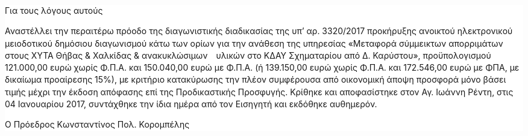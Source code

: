 Για τους λόγους αυτούς

Αναστέλλει την περαιτέρω πρόοδο της διαγωνιστικής διαδικασίας της υπ’ αρ. 3320/2017 προκήρυξης ανοικτού ηλεκτρονικού μειοδοτικού δημόσιου διαγωνισμού κάτω των ορίων για την ανάθεση της υπηρεσίας «Μεταφορά σύμμεικτων απορριμάτων στους ΧΥΤΑ Θήβας & Χαλκίδας & ανακυκλώσιμων υλικών στο ΚΔΑΥ Σχηματαρίου από Δ. Καρύστου», προϋπολογισμού 121.000,00 ευρώ χωρίς Φ.Π.Α. και 150.040,00 ευρώ με Φ.Π.Α. (ή 139.150,00 ευρώ χωρίς Φ.Π.Α. και 172.546,00 ευρώ με ΦΠΑ, με δικαίωμα προαίρεσης 15%), με κριτήριο κατακύρωσης την πλέον συμφέρουσα από οικονομική άποψη προσφορά μόνο βάσει τιμής μέχρι την έκδοση απόφασης επί της Προδικαστικής Προσφυγής.
Κρίθηκε και αποφασίστηκε στον Αγ. Ιωάννη Ρέντη, στις 04 Ιανουαρίου 2017, συντάχθηκε την ίδια ημέρα από τον Εισηγητή και εκδόθηκε αυθημερόν.

O Πρόεδρος
Κωνσταντίνος Πολ. Κορομπέλης



